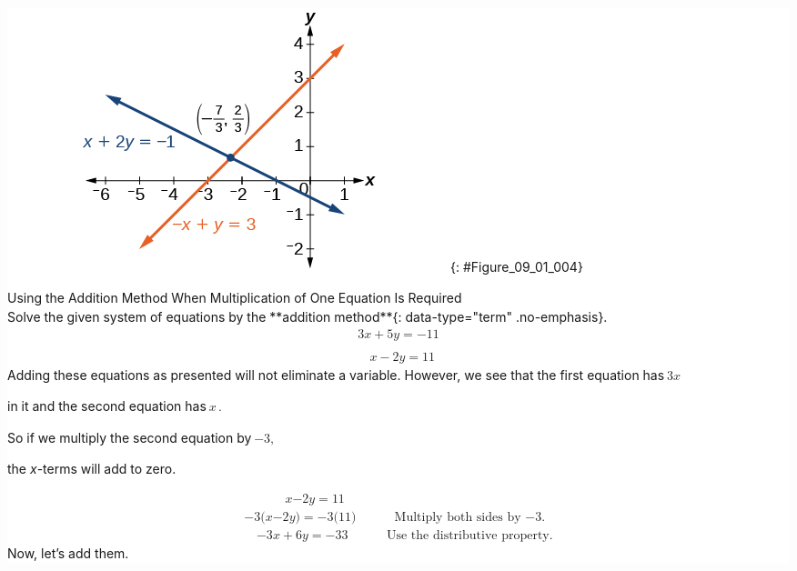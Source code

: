 ![](../resources/CNX_Precalc_Figure_09_01_004.jpg){: #Figure_09_01_004}


</div>
</div>
</div>

<div data-type="example" class="example" id="Example_09_01_05">
<div data-type="exercise" class="exercise">
<div data-type="problem" class="problem" markdown="1">
<div data-type="title">
Using the Addition Method When Multiplication of One Equation Is Required
</div>
Solve the given system of equations by the **addition method**{: data-type="term" .no-emphasis}.

<div data-type="equation" class="equation unnumbered" data-label="">
<math xmlns="http://www.w3.org/1998/Math/MathML" display="block"> <mrow> <mtable columnalign="left"> <mtr columnalign="left"> <mtd columnalign="left"> <mrow> <mn>3</mn><mi>x</mi><mo>+</mo><mn>5</mn><mi>y</mi><mo>=</mo><mn>−11</mn> </mrow> </mtd> </mtr> <mtr columnalign="left"> <mtd columnalign="left"> <mrow /> </mtd> </mtr> <mtr columnalign="left"> <mtd columnalign="left"> <mrow> <mtext> </mtext><mtext> </mtext><mtext> </mtext><mi>x</mi><mo>−</mo><mn>2</mn><mi>y</mi><mo>=</mo><mn>11</mn> </mrow> </mtd> </mtr> </mtable> </mrow> </math>
</div>
</div>
<div data-type="solution" class="solution" markdown="1">
Adding these equations as presented will not eliminate a variable. However, we see that the first equation has<math xmlns="http://www.w3.org/1998/Math/MathML"> <mrow> <mtext> </mtext><mn>3</mn><mi>x</mi><mtext> </mtext> </mrow> </math>

in it and the second equation has<math xmlns="http://www.w3.org/1998/Math/MathML"> <mrow> <mtext> </mtext><mi>x</mi><mo>.</mo><mtext> </mtext> </mrow> </math>

So if we multiply the second equation by<math xmlns="http://www.w3.org/1998/Math/MathML"> <mrow> <mtext> </mtext><mn>−3</mn><mo>,</mo><mtext> </mtext> </mrow> </math>

the *x*-terms will add to zero.

<div data-type="equation" class="equation unnumbered" data-label="">
<math xmlns="http://www.w3.org/1998/Math/MathML" display="block"> <mrow> <mtable columnalign="left"> <mtr columnalign="left"> <mtd columnalign="left"> <mrow> <mtext>       </mtext><mi>x</mi><mn>−2</mn><mi>y</mi><mo>=</mo><mn>11</mn> </mrow> </mtd> <mtd columnalign="left"> <mrow /> </mtd> <mtd columnalign="left"> <mrow /> </mtd> <mtd columnalign="left"> <mrow /> </mtd> </mtr> <mtr columnalign="left"> <mtd columnalign="left"> <mrow> <mn>−3</mn><mo stretchy="false">(</mo><mi>x</mi><mn>−2</mn><mi>y</mi><mo stretchy="false">)</mo><mo>=</mo><mn>−3</mn><mo stretchy="false">(</mo><mn>11</mn><mo stretchy="false">)</mo> </mrow> </mtd> <mtd columnalign="left"> <mrow /> </mtd> <mtd columnalign="left"> <mrow /> </mtd> <mtd columnalign="left"> <mrow> <mtext>Multiply both sides by </mtext><mn>−3.</mn> </mrow> </mtd> </mtr> <mtr columnalign="left"> <mtd columnalign="left"> <mrow> <mtext> </mtext><mn>−3</mn><mi>x</mi><mo>+</mo><mn>6</mn><mi>y</mi><mo>=</mo><mn>−33</mn> </mrow> </mtd> <mtd columnalign="left"> <mrow /> </mtd> <mtd columnalign="left"> <mrow /> </mtd> <mtd columnalign="left"> <mrow> <mtext>Use the distributive property</mtext><mo>.</mo> </mrow> </mtd> </mtr> </mtable> </mrow> </math>
</div>
Now, let’s add them.